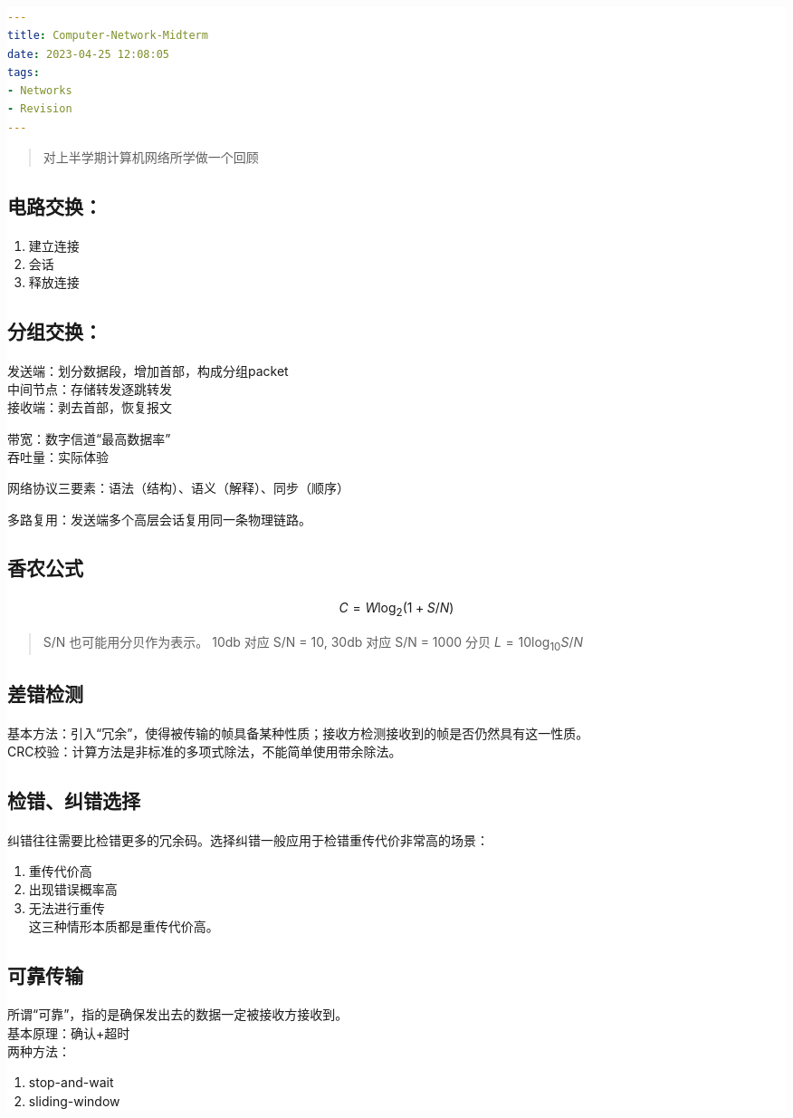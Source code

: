 ```yaml
---
title: Computer-Network-Midterm
date: 2023-04-25 12:08:05
tags:
- Networks
- Revision
---
```


> 对上半学期计算机网络所学做一个回顾

## 电路交换：  
1. 建立连接
2. 会话
3. 释放连接

## 分组交换：  
发送端：划分数据段，增加首部，构成分组packet  
中间节点：存储转发逐跳转发  
接收端：剥去首部，恢复报文

带宽：数字信道“最高数据率”  
吞吐量：实际体验

网络协议三要素：语法（结构）、语义（解释）、同步（顺序）

多路复用：发送端多个高层会话复用同一条物理链路。

## 香农公式  
$$
C=W\log_{2}\left(1+S/N\right)
$$

> S/N 也可能用分贝作为表示。
> 10db 对应 S/N = 10, 30db 对应 S/N = 1000
> 分贝 $L = 10\log_{10}{S/N}$

## 差错检测  
基本方法：引入“冗余”，使得被传输的帧具备某种性质；接收方检测接收到的帧是否仍然具有这一性质。  
CRC校验：计算方法是非标准的多项式除法，不能简单使用带余除法。

## 检错、纠错选择
纠错往往需要比检错更多的冗余码。选择纠错一般应用于检错重传代价非常高的场景：   
1. 重传代价高  
2. 出现错误概率高  
3. 无法进行重传  
这三种情形本质都是重传代价高。  

## 可靠传输  
所谓“可靠”，指的是确保发出去的数据一定被接收方接收到。  
基本原理：确认+超时  
两种方法：  
1. stop-and-wait
2. sliding-window
